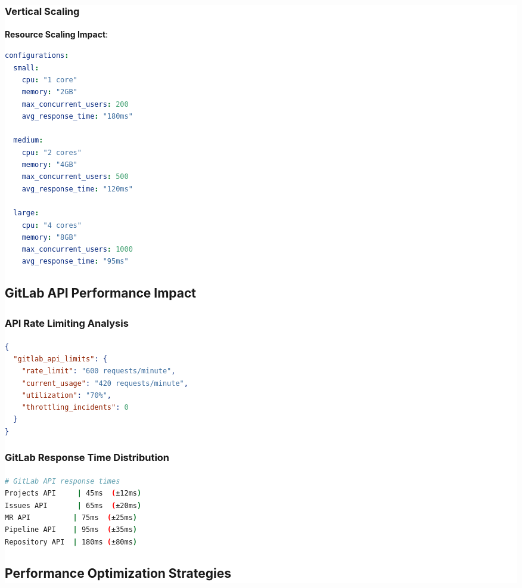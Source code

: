 ### Vertical Scaling

**Resource Scaling Impact**:

```yaml
configurations:
  small:
    cpu: "1 core"
    memory: "2GB"
    max_concurrent_users: 200
    avg_response_time: "180ms"
  
  medium:
    cpu: "2 cores"
    memory: "4GB"
    max_concurrent_users: 500
    avg_response_time: "120ms"
  
  large:
    cpu: "4 cores"
    memory: "8GB"
    max_concurrent_users: 1000
    avg_response_time: "95ms"
```

## GitLab API Performance Impact

### API Rate Limiting Analysis

```json
{
  "gitlab_api_limits": {
    "rate_limit": "600 requests/minute",
    "current_usage": "420 requests/minute",
    "utilization": "70%",
    "throttling_incidents": 0
  }
}
```

### GitLab Response Time Distribution

```bash
# GitLab API response times
Projects API     | 45ms  (±12ms)
Issues API       | 65ms  (±20ms)
MR API          | 75ms  (±25ms)
Pipeline API    | 95ms  (±35ms)
Repository API  | 180ms (±80ms)
```

## Performance Optimization Strategies

